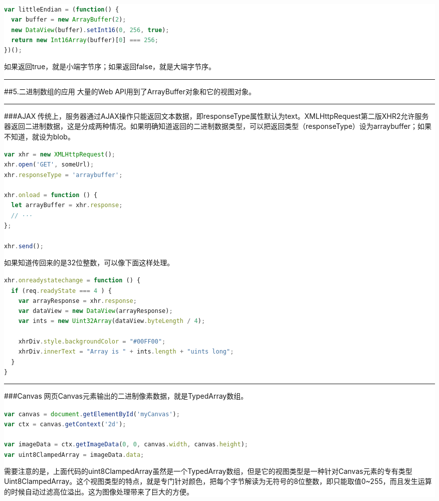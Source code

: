 ```js
var littleEndian = (function() {
  var buffer = new ArrayBuffer(2);
  new DataView(buffer).setInt16(0, 256, true);
  return new Int16Array(buffer)[0] === 256;
})();
```
如果返回true，就是小端字节序；如果返回false，就是大端字节序。

---
##5.二进制数组的应用
大量的Web API用到了ArrayBuffer对象和它的视图对象。

---
###AJAX
传统上，服务器通过AJAX操作只能返回文本数据，即responseType属性默认为text。XMLHttpRequest第二版XHR2允许服务器返回二进制数据，这是分成两种情况。如果明确知道返回的二进制数据类型，可以把返回类型（responseType）设为arraybuffer；如果不知道，就设为blob。
```js
var xhr = new XMLHttpRequest();
xhr.open('GET', someUrl);
xhr.responseType = 'arraybuffer';

xhr.onload = function () {
  let arrayBuffer = xhr.response;
  // ···
};

xhr.send();
```
如果知道传回来的是32位整数，可以像下面这样处理。
```js
xhr.onreadystatechange = function () {
  if (req.readyState === 4 ) {
    var arrayResponse = xhr.response;
    var dataView = new DataView(arrayResponse);
    var ints = new Uint32Array(dataView.byteLength / 4);

    xhrDiv.style.backgroundColor = "#00FF00";
    xhrDiv.innerText = "Array is " + ints.length + "uints long";
  }
}
```

---
###Canvas
网页Canvas元素输出的二进制像素数据，就是TypedArray数组。
```js
var canvas = document.getElementById('myCanvas');
var ctx = canvas.getContext('2d');

var imageData = ctx.getImageData(0, 0, canvas.width, canvas.height);
var uint8ClampedArray = imageData.data;
```
需要注意的是，上面代码的uint8ClampedArray虽然是一个TypedArray数组，但是它的视图类型是一种针对Canvas元素的专有类型Uint8ClampedArray。这个视图类型的特点，就是专门针对颜色，把每个字节解读为无符号的8位整数，即只能取值0~255，而且发生运算的时候自动过滤高位溢出。这为图像处理带来了巨大的方便。
